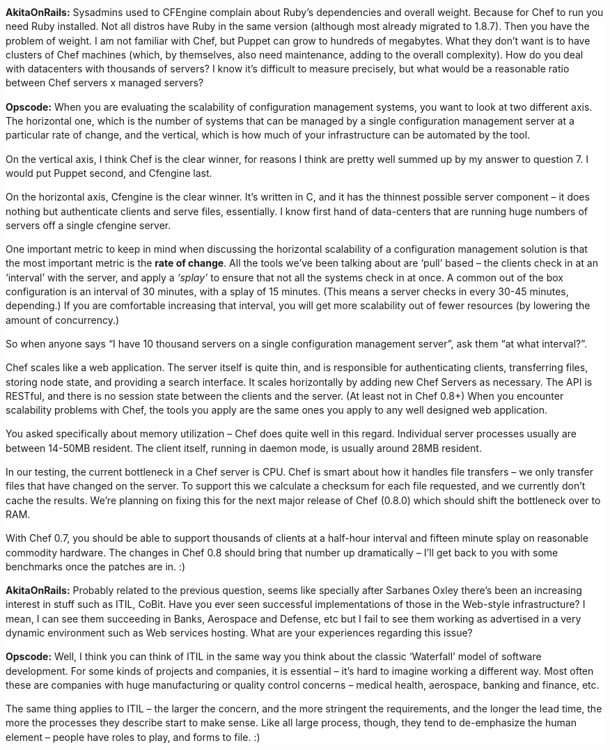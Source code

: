<p><strong>AkitaOnRails:</strong> Sysadmins used to CFEngine complain about Ruby’s dependencies and overall weight. Because for Chef to run you need Ruby installed. Not all distros have Ruby in the same version (although most already migrated to 1.8.7). Then you have the problem of weight. I am not familiar with Chef, but Puppet can grow to hundreds of megabytes. What they don’t want is to have clusters of Chef machines (which, by themselves, also need maintenance, adding to the overall complexity). How do you deal with datacenters with thousands of servers? I know it’s difficult to measure precisely, but what would be a reasonable ratio between Chef servers x managed servers?</p>
<p><strong>Opscode:</strong> When you are evaluating the scalability of configuration management systems, you want to look at two different axis. The horizontal one, which is the number of systems that can be managed by a single configuration management server at a particular rate of change, and the vertical, which is how much of your infrastructure can be automated by the tool.</p>
<p>On the vertical axis, I think Chef is the clear winner, for reasons I think are pretty well summed up by my answer to question 7. I would put Puppet second, and Cfengine last.</p>
<p>On the horizontal axis, Cfengine is the clear winner. It’s written in C, and it has the thinnest possible server component – it does nothing but authenticate clients and serve files, essentially. I know first hand of data-centers that are running huge numbers of servers off a single cfengine server.</p>
<p>One important metric to keep in mind when discussing the horizontal scalability of a configuration management solution is that the most important metric is the <strong>rate of change</strong>. All the tools we’ve been talking about are ‘pull’ based – the clients check in at an ‘interval’ with the server, and apply a <em>‘splay’</em> to ensure that not all the systems check in at once. A common out of the box configuration is an interval of 30 minutes, with a splay of 15 minutes. (This means a server checks in every 30-45 minutes, depending.) If you are comfortable increasing that interval, you will get more scalability out of fewer resources (by lowering the amount of concurrency.)</p>
<p>So when anyone says “I have 10 thousand servers on a single configuration management server”, ask them “at what interval?”.</p>
<p>Chef scales like a web application. The server itself is quite thin, and is responsible for authenticating clients, transferring files, storing node state, and providing a search interface. It scales horizontally by adding new Chef Servers as necessary. The <span class="caps">API</span> is RESTful, and there is no session state between the clients and the server. (At least not in Chef 0.8+) When you encounter scalability problems with Chef, the tools you apply are the same ones you apply to any well designed web application.</p>
<p>You asked specifically about memory utilization – Chef does quite well in this regard. Individual server processes usually are between 14-50MB resident. The client itself, running in daemon mode, is usually around 28MB resident.</p>
<p>In our testing, the current bottleneck in a Chef server is <span class="caps">CPU</span>. Chef is smart about how it handles file transfers – we only transfer files that have changed on the server. To support this we calculate a checksum for each file requested, and we currently don’t cache the results. We’re planning on fixing this for the next major release of Chef (0.8.0) which should shift the bottleneck over to <span class="caps">RAM</span>.</p>
<p>With Chef 0.7, you should be able to support thousands of clients at a half-hour interval and fifteen minute splay on reasonable commodity hardware. The changes in Chef 0.8 should bring that number up dramatically – I’ll get back to you with some benchmarks once the patches are in. :)</p>
<p><strong>AkitaOnRails:</strong> Probably related to the previous question, seems like specially after Sarbanes Oxley there’s been an increasing interest in stuff such as <span class="caps">ITIL</span>, CoBit. Have you ever seen successful implementations of those in the Web-style infrastructure? I mean, I can see them succeeding in Banks, Aerospace and Defense, etc but I fail to see them working as advertised in a very dynamic environment such as Web services hosting. What are your experiences regarding this issue?</p>
<p><strong>Opscode:</strong> Well, I think you can think of <span class="caps">ITIL</span> in the same way you think about the classic ‘Waterfall’ model of software development. For some kinds of projects and companies, it is essential – it’s hard to imagine working a different way. Most often these are companies with huge manufacturing or quality control concerns – medical health, aerospace, banking and finance, etc.</p>
<p>The same thing applies to <span class="caps">ITIL</span> – the larger the concern, and the more stringent the requirements, and the longer the lead time, the more the processes they describe start to make sense. Like all large process, though, they tend to de-emphasize the human element – people have roles to play, and forms to file. :)</p>